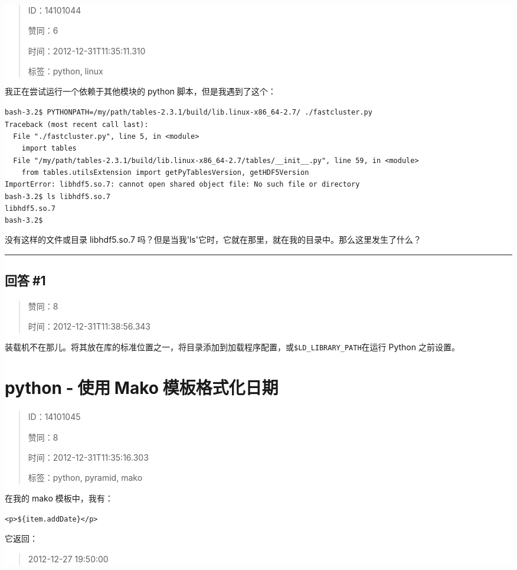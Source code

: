 > ID：14101044
> 
> 赞同：6
> 
> 时间：2012-12-31T11:35:11.310
> 
> 标签：python, linux

我正在尝试运行一个依赖于其他模块的 python 脚本，但是我遇到了这个：

```
bash-3.2$ PYTHONPATH=/my/path/tables-2.3.1/build/lib.linux-x86_64-2.7/ ./fastcluster.py
Traceback (most recent call last):
  File "./fastcluster.py", line 5, in <module>
    import tables
  File "/my/path/tables-2.3.1/build/lib.linux-x86_64-2.7/tables/__init__.py", line 59, in <module>
    from tables.utilsExtension import getPyTablesVersion, getHDF5Version
ImportError: libhdf5.so.7: cannot open shared object file: No such file or directory
bash-3.2$ ls libhdf5.so.7
libhdf5.so.7
bash-3.2$ 
```

没有这样的文件或目录 libhdf5.so.7 吗？但是当我'ls'它时，它就在那里，就在我的目录中。那么这里发生了什么？

* * *

## 回答 #1

> 赞同：8
> 
> 时间：2012-12-31T11:38:56.343

装载机不在那儿。将其放在库的标准位置之一，将目录添加到加载程序配置，或`$LD_LIBRARY_PATH`在运行 Python 之前设置。

# python - 使用 Mako 模板格式化日期

> ID：14101045
> 
> 赞同：8
> 
> 时间：2012-12-31T11:35:16.303
> 
> 标签：python, pyramid, mako

在我的 mako 模板中，我有：

```
<p>${item.addDate}</p> 
```

它返回：

> 2012-12-27 19:50:00
